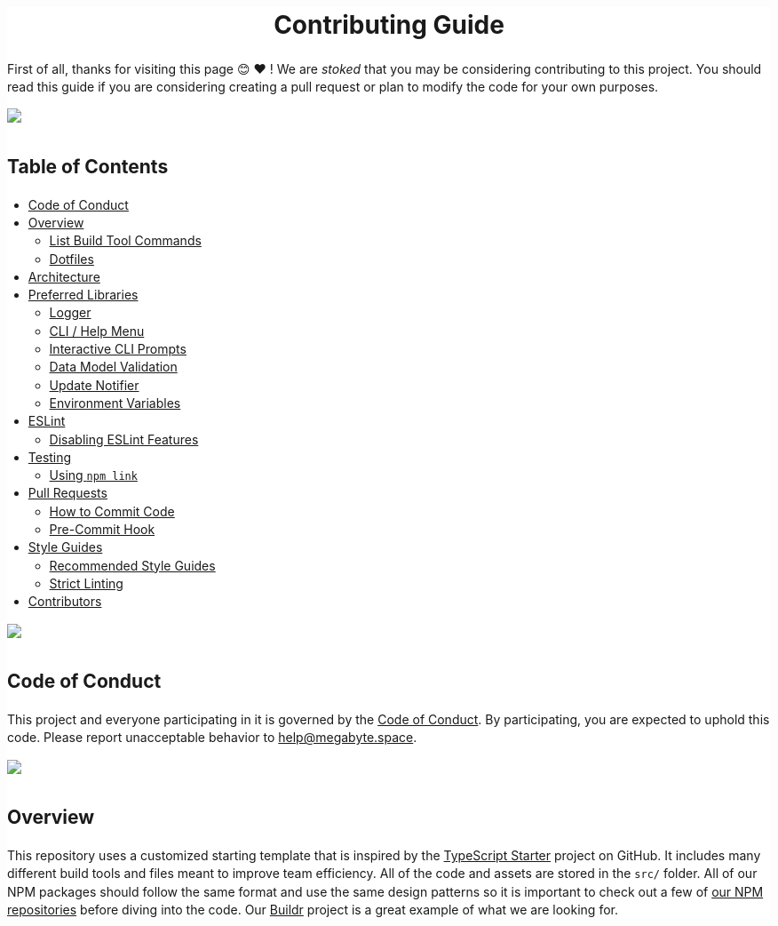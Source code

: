 <div align="center">
  <center><h1 align="center">Contributing Guide</h1></center>
</div>

First of all, thanks for visiting this page 😊 ❤️ ! We are _stoked_ that you may be considering contributing to this project. You should read this guide if you are considering creating a pull request or plan to modify the code for your own purposes.

<a href="#table-of-contents" style="width:100%"><img style="width:100%" src="https://gitlab.com/megabyte-labs/assets/-/raw/master/png/aqua-divider.png" /></a>

## Table of Contents

- [Code of Conduct](#code-of-conduct)
- [Overview](#overview)
  - [List Build Tool Commands](#list-build-tool-commands)
  - [Dotfiles](#dotfiles)
- [Architecture](#architecture)
- [Preferred Libraries](#preferred-libraries)
  - [Logger](#logger)
  - [CLI / Help Menu](#cli--help-menu)
  - [Interactive CLI Prompts](#interactive-cli-prompts)
  - [Data Model Validation](#data-model-validation)
  - [Update Notifier](#update-notifier)
  - [Environment Variables](#environment-variables)
- [ESLint](#eslint)
  - [Disabling ESLint Features](#disabling-eslint-features)
- [Testing](#testing)
  - [Using `npm link`](#using-npm-link)
- [Pull Requests](#pull-requests)
  - [How to Commit Code](#how-to-commit-code)
  - [Pre-Commit Hook](#pre-commit-hook)
- [Style Guides](#style-guides)
  - [Recommended Style Guides](#recommended-style-guides)
  - [Strict Linting](#strict-linting)
- [Contributors](#contributors)

<a href="#code-of-conduct" style="width:100%"><img style="width:100%" src="https://gitlab.com/megabyte-labs/assets/-/raw/master/png/aqua-divider.png" /></a>

## Code of Conduct

This project and everyone participating in it is governed by the [Code of Conduct](https://github.com/ProfessorManhattan/semantic-release-github/blob/master/CODE_OF_CONDUCT.md). By participating, you are expected to uphold this code. Please report unacceptable behavior to [help@megabyte.space](mailto:help@megabyte.space).

<a href="#overview" style="width:100%"><img style="width:100%" src="https://gitlab.com/megabyte-labs/assets/-/raw/master/png/aqua-divider.png" /></a>

## Overview

This repository uses a customized starting template that is inspired by the [TypeScript Starter](https://github.com/bitjson/typescript-starter) project on GitHub. It includes many different build tools and files meant to improve team efficiency. All of the code and assets are stored in the `src/` folder. All of our NPM packages should follow the same format and use the same design patterns so it is important to check out a few of [our NPM repositories](https://gitlab.com/megabyte-labs/npm) before diving into the code. Our [Buildr](repository.project.buildr) project is a great example of what we are looking for.
